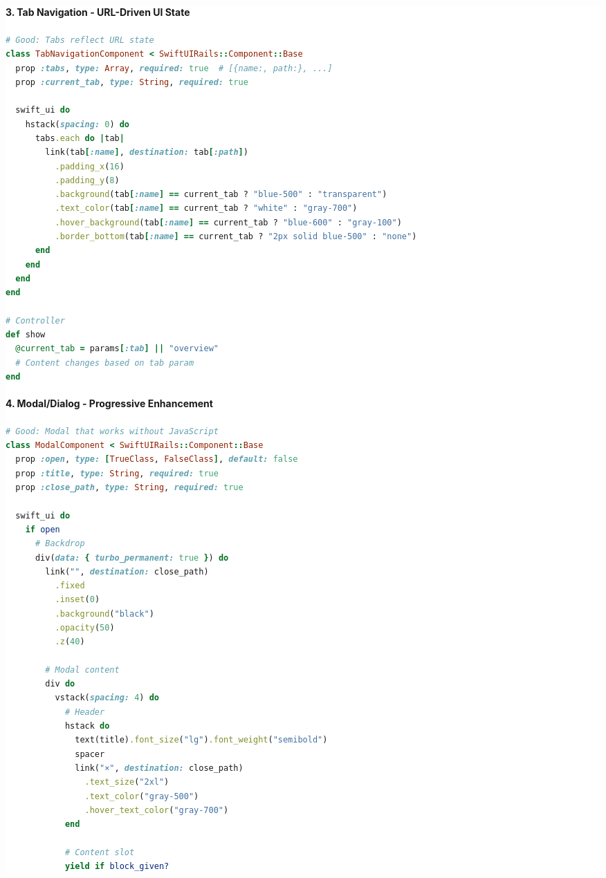 #### 3. Tab Navigation - URL-Driven UI State

```ruby
# Good: Tabs reflect URL state
class TabNavigationComponent < SwiftUIRails::Component::Base
  prop :tabs, type: Array, required: true  # [{name:, path:}, ...]
  prop :current_tab, type: String, required: true
  
  swift_ui do
    hstack(spacing: 0) do
      tabs.each do |tab|
        link(tab[:name], destination: tab[:path])
          .padding_x(16)
          .padding_y(8)
          .background(tab[:name] == current_tab ? "blue-500" : "transparent")
          .text_color(tab[:name] == current_tab ? "white" : "gray-700")
          .hover_background(tab[:name] == current_tab ? "blue-600" : "gray-100")
          .border_bottom(tab[:name] == current_tab ? "2px solid blue-500" : "none")
      end
    end
  end
end

# Controller
def show
  @current_tab = params[:tab] || "overview"
  # Content changes based on tab param
end
```

#### 4. Modal/Dialog - Progressive Enhancement

```ruby
# Good: Modal that works without JavaScript
class ModalComponent < SwiftUIRails::Component::Base
  prop :open, type: [TrueClass, FalseClass], default: false
  prop :title, type: String, required: true
  prop :close_path, type: String, required: true
  
  swift_ui do
    if open
      # Backdrop
      div(data: { turbo_permanent: true }) do
        link("", destination: close_path)
          .fixed
          .inset(0)
          .background("black")
          .opacity(50)
          .z(40)
        
        # Modal content
        div do
          vstack(spacing: 4) do
            # Header
            hstack do
              text(title).font_size("lg").font_weight("semibold")
              spacer
              link("×", destination: close_path)
                .text_size("2xl")
                .text_color("gray-500")
                .hover_text_color("gray-700")
            end
            
            # Content slot
            yield if block_given?
```